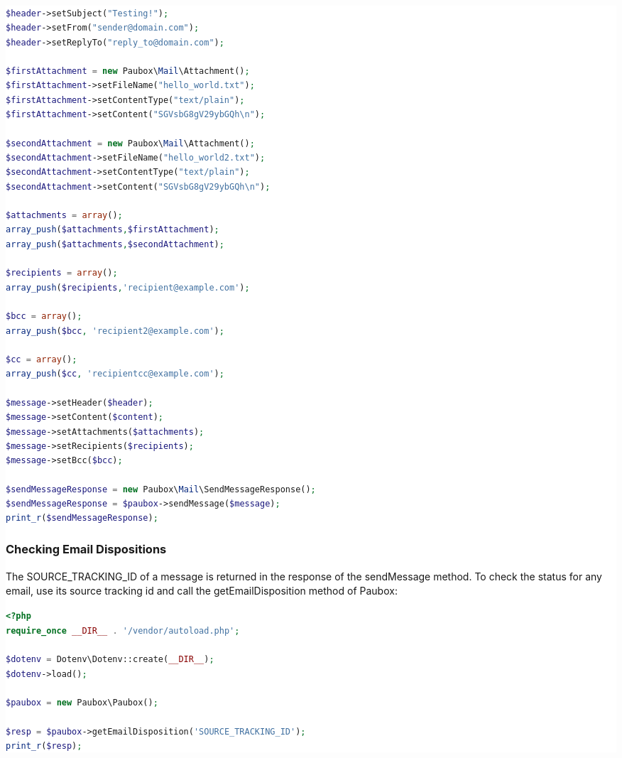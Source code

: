 ```php
$header->setSubject("Testing!");
$header->setFrom("sender@domain.com");
$header->setReplyTo("reply_to@domain.com");

$firstAttachment = new Paubox\Mail\Attachment();
$firstAttachment->setFileName("hello_world.txt");
$firstAttachment->setContentType("text/plain");
$firstAttachment->setContent("SGVsbG8gV29ybGQh\n");

$secondAttachment = new Paubox\Mail\Attachment();
$secondAttachment->setFileName("hello_world2.txt");
$secondAttachment->setContentType("text/plain");
$secondAttachment->setContent("SGVsbG8gV29ybGQh\n");

$attachments = array();
array_push($attachments,$firstAttachment);
array_push($attachments,$secondAttachment);

$recipients = array();
array_push($recipients,'recipient@example.com');

$bcc = array();
array_push($bcc, 'recipient2@example.com');

$cc = array();
array_push($cc, 'recipientcc@example.com');

$message->setHeader($header);
$message->setContent($content);
$message->setAttachments($attachments);
$message->setRecipients($recipients);
$message->setBcc($bcc);

$sendMessageResponse = new Paubox\Mail\SendMessageResponse();
$sendMessageResponse = $paubox->sendMessage($message);
print_r($sendMessageResponse);
```


### Checking Email Dispositions

The SOURCE_TRACKING_ID of a message is returned in the response of the sendMessage method. To check the status for any email, use its source tracking id and call the getEmailDisposition method of Paubox:

```php
<?php
require_once __DIR__ . '/vendor/autoload.php';

$dotenv = Dotenv\Dotenv::create(__DIR__);
$dotenv->load();

$paubox = new Paubox\Paubox();

$resp = $paubox->getEmailDisposition('SOURCE_TRACKING_ID');
print_r($resp);
```
